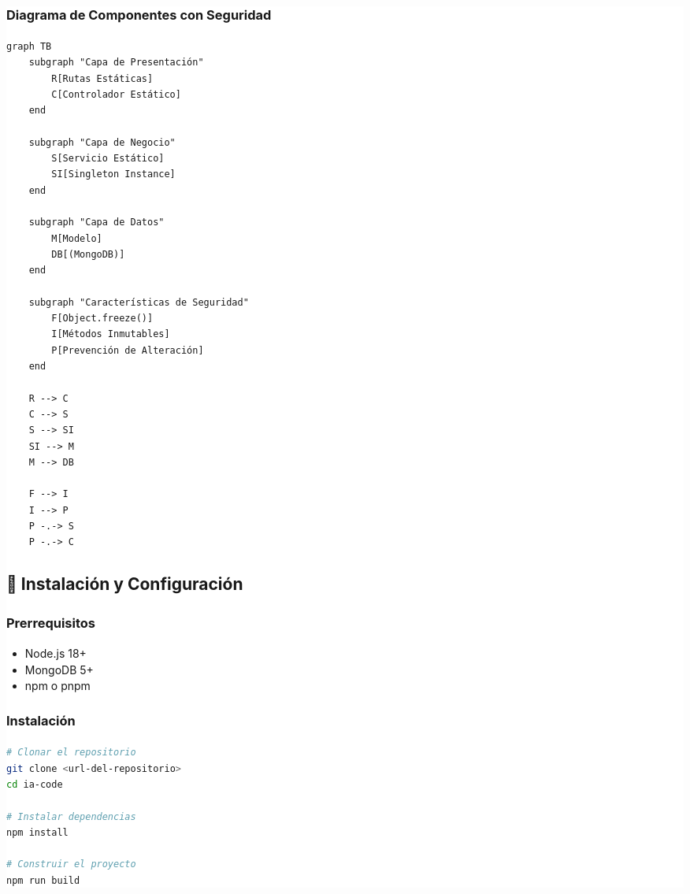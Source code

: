 ### Diagrama de Componentes con Seguridad

```mermaid
graph TB
    subgraph "Capa de Presentación"
        R[Rutas Estáticas]
        C[Controlador Estático]
    end

    subgraph "Capa de Negocio"
        S[Servicio Estático]
        SI[Singleton Instance]
    end

    subgraph "Capa de Datos"
        M[Modelo]
        DB[(MongoDB)]
    end

    subgraph "Características de Seguridad"
        F[Object.freeze()]
        I[Métodos Inmutables]
        P[Prevención de Alteración]
    end

    R --> C
    C --> S
    S --> SI
    SI --> M
    M --> DB

    F --> I
    I --> P
    P -.-> S
    P -.-> C
```

## 🚀 Instalación y Configuración

### Prerrequisitos

- Node.js 18+
- MongoDB 5+
- npm o pnpm

### Instalación

```bash
# Clonar el repositorio
git clone <url-del-repositorio>
cd ia-code

# Instalar dependencias
npm install

# Construir el proyecto
npm run build
```
